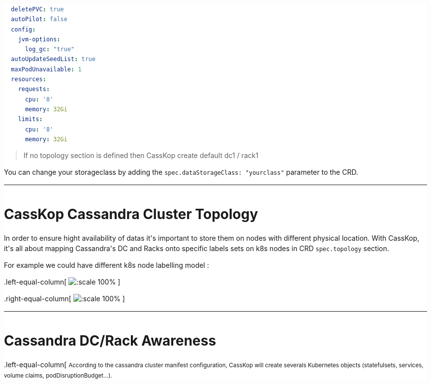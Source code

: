 ```yaml
  deletePVC: true
  autoPilot: false
  config:
    jvm-options:
      log_gc: "true"
  autoUpdateSeedList: true
  maxPodUnavailable: 1
  resources:
    requests:
      cpu: '8'
      memory: 32Gi
    limits:
      cpu: '8'
      memory: 32Gi
```

> If no topology section is defined then CassKop create default dc1 / rack1

You can change your storageclass by adding the `spec.dataStorageClass:
"yourclass"` parameter to the CRD.


---


# CassKop Cassandra Cluster Topology

In order to ensure hight availability of datas it's important to store them on
nodes with different physical location.
With CassKop, it's all about mapping Cassandra's DC and Racks onto specific labels sets on k8s
nodes in CRD `spec.topology` section.

For example we could have different k8s node labelling model :

.left-equal-column[
![:scale 100%]({{local}}/topology-custom-example.png)
]


.right-equal-column[
![:scale 100%]({{local}}/topology-gke-example.png)
]


---


# Cassandra DC/Rack Awareness

.left-equal-column[
<small>
According to the cassandra cluster manifest configuration, CassKop will create severals Kubernetes objects (statefulsets, services, volume claims, podDisruptionBudget...).
